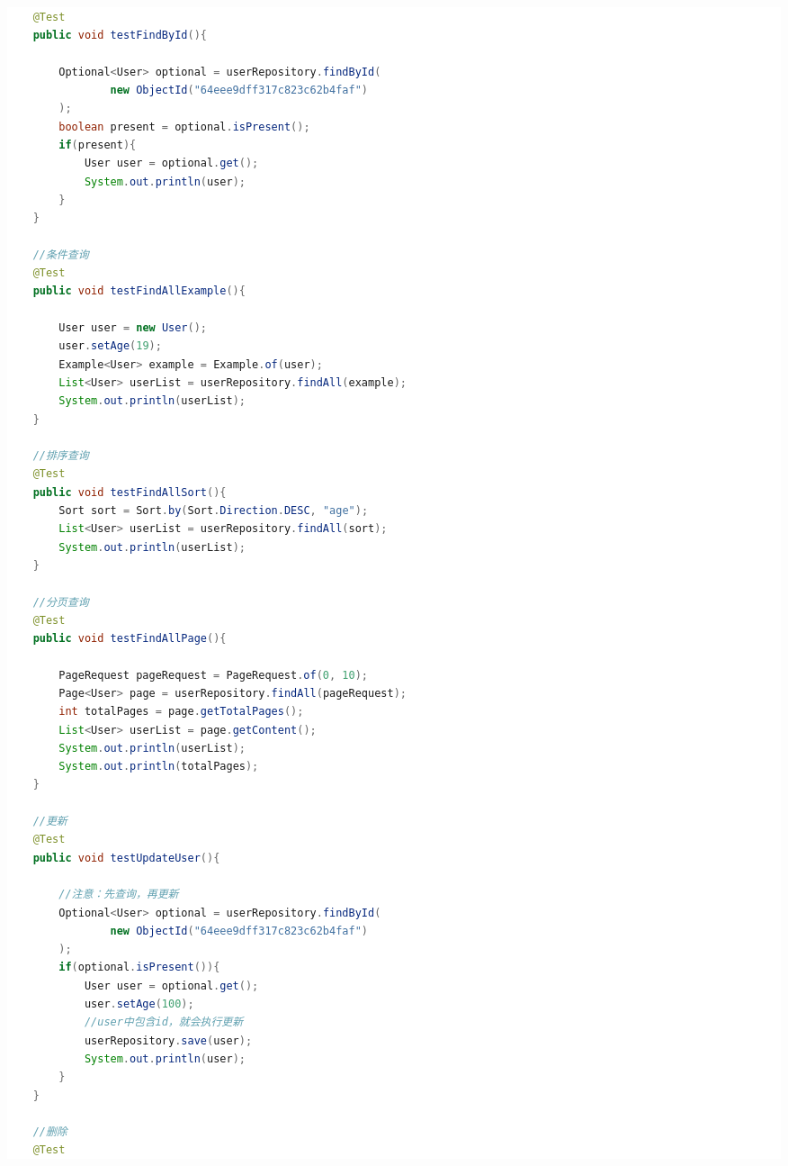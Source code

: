 ```java
    @Test
    public void testFindById(){

        Optional<User> optional = userRepository.findById(
                new ObjectId("64eee9dff317c823c62b4faf")
        );
        boolean present = optional.isPresent();
        if(present){
            User user = optional.get();
            System.out.println(user);
        }
    }

    //条件查询
    @Test
    public void testFindAllExample(){

        User user = new User();
        user.setAge(19);
        Example<User> example = Example.of(user);
        List<User> userList = userRepository.findAll(example);
        System.out.println(userList);
    }

    //排序查询
    @Test
    public void testFindAllSort(){
        Sort sort = Sort.by(Sort.Direction.DESC, "age");
        List<User> userList = userRepository.findAll(sort);
        System.out.println(userList);
    }

    //分页查询
    @Test
    public void testFindAllPage(){

        PageRequest pageRequest = PageRequest.of(0, 10);
        Page<User> page = userRepository.findAll(pageRequest);
        int totalPages = page.getTotalPages();
        List<User> userList = page.getContent();
        System.out.println(userList);
        System.out.println(totalPages);
    }

    //更新
    @Test
    public void testUpdateUser(){

        //注意：先查询，再更新
        Optional<User> optional = userRepository.findById(
                new ObjectId("64eee9dff317c823c62b4faf")
        );
        if(optional.isPresent()){
            User user = optional.get();
            user.setAge(100);
            //user中包含id，就会执行更新
            userRepository.save(user);
            System.out.println(user);
        }
    }

    //删除
    @Test
```